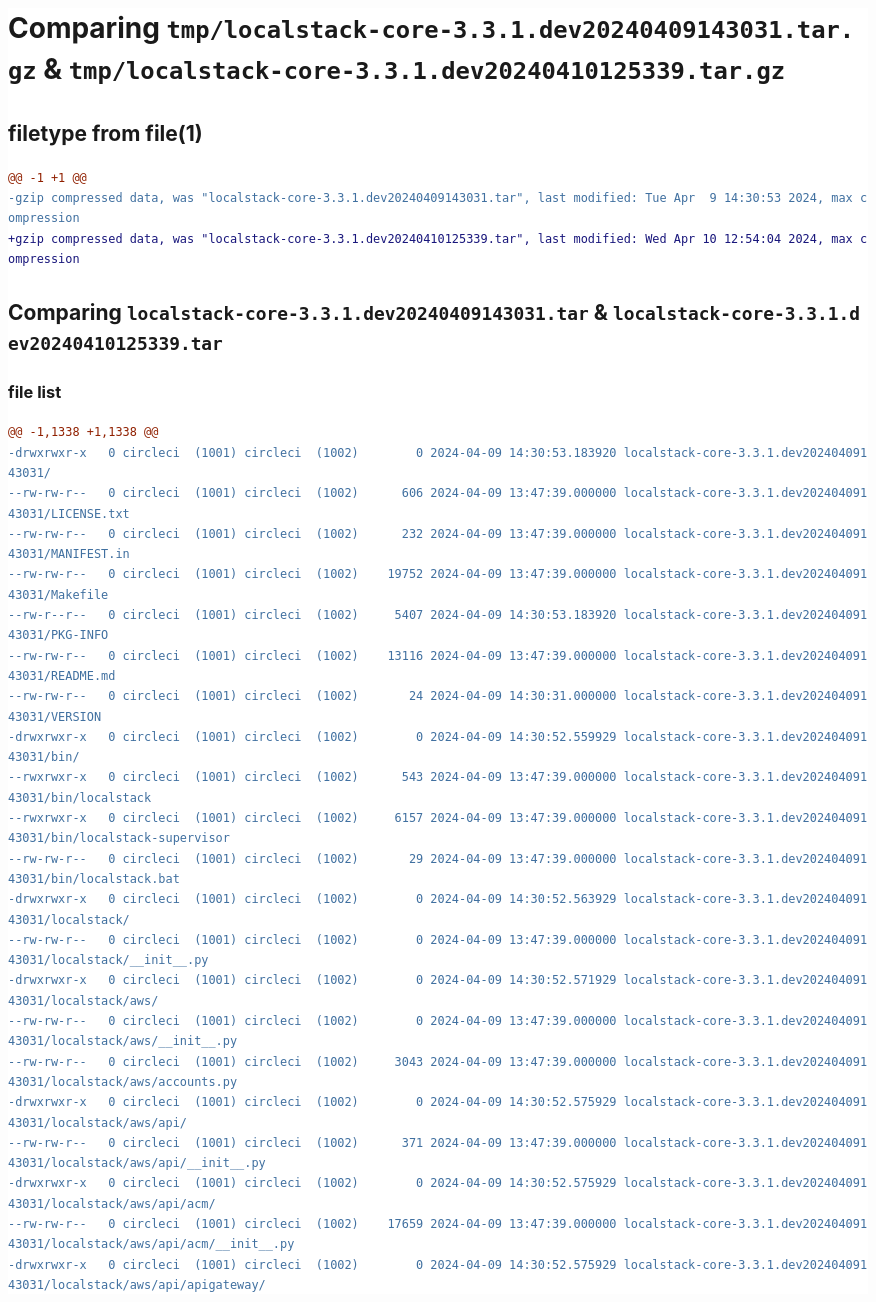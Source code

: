 # Comparing `tmp/localstack-core-3.3.1.dev20240409143031.tar.gz` & `tmp/localstack-core-3.3.1.dev20240410125339.tar.gz`

## filetype from file(1)

```diff
@@ -1 +1 @@
-gzip compressed data, was "localstack-core-3.3.1.dev20240409143031.tar", last modified: Tue Apr  9 14:30:53 2024, max compression
+gzip compressed data, was "localstack-core-3.3.1.dev20240410125339.tar", last modified: Wed Apr 10 12:54:04 2024, max compression
```

## Comparing `localstack-core-3.3.1.dev20240409143031.tar` & `localstack-core-3.3.1.dev20240410125339.tar`

### file list

```diff
@@ -1,1338 +1,1338 @@
-drwxrwxr-x   0 circleci  (1001) circleci  (1002)        0 2024-04-09 14:30:53.183920 localstack-core-3.3.1.dev20240409143031/
--rw-rw-r--   0 circleci  (1001) circleci  (1002)      606 2024-04-09 13:47:39.000000 localstack-core-3.3.1.dev20240409143031/LICENSE.txt
--rw-rw-r--   0 circleci  (1001) circleci  (1002)      232 2024-04-09 13:47:39.000000 localstack-core-3.3.1.dev20240409143031/MANIFEST.in
--rw-rw-r--   0 circleci  (1001) circleci  (1002)    19752 2024-04-09 13:47:39.000000 localstack-core-3.3.1.dev20240409143031/Makefile
--rw-r--r--   0 circleci  (1001) circleci  (1002)     5407 2024-04-09 14:30:53.183920 localstack-core-3.3.1.dev20240409143031/PKG-INFO
--rw-rw-r--   0 circleci  (1001) circleci  (1002)    13116 2024-04-09 13:47:39.000000 localstack-core-3.3.1.dev20240409143031/README.md
--rw-rw-r--   0 circleci  (1001) circleci  (1002)       24 2024-04-09 14:30:31.000000 localstack-core-3.3.1.dev20240409143031/VERSION
-drwxrwxr-x   0 circleci  (1001) circleci  (1002)        0 2024-04-09 14:30:52.559929 localstack-core-3.3.1.dev20240409143031/bin/
--rwxrwxr-x   0 circleci  (1001) circleci  (1002)      543 2024-04-09 13:47:39.000000 localstack-core-3.3.1.dev20240409143031/bin/localstack
--rwxrwxr-x   0 circleci  (1001) circleci  (1002)     6157 2024-04-09 13:47:39.000000 localstack-core-3.3.1.dev20240409143031/bin/localstack-supervisor
--rw-rw-r--   0 circleci  (1001) circleci  (1002)       29 2024-04-09 13:47:39.000000 localstack-core-3.3.1.dev20240409143031/bin/localstack.bat
-drwxrwxr-x   0 circleci  (1001) circleci  (1002)        0 2024-04-09 14:30:52.563929 localstack-core-3.3.1.dev20240409143031/localstack/
--rw-rw-r--   0 circleci  (1001) circleci  (1002)        0 2024-04-09 13:47:39.000000 localstack-core-3.3.1.dev20240409143031/localstack/__init__.py
-drwxrwxr-x   0 circleci  (1001) circleci  (1002)        0 2024-04-09 14:30:52.571929 localstack-core-3.3.1.dev20240409143031/localstack/aws/
--rw-rw-r--   0 circleci  (1001) circleci  (1002)        0 2024-04-09 13:47:39.000000 localstack-core-3.3.1.dev20240409143031/localstack/aws/__init__.py
--rw-rw-r--   0 circleci  (1001) circleci  (1002)     3043 2024-04-09 13:47:39.000000 localstack-core-3.3.1.dev20240409143031/localstack/aws/accounts.py
-drwxrwxr-x   0 circleci  (1001) circleci  (1002)        0 2024-04-09 14:30:52.575929 localstack-core-3.3.1.dev20240409143031/localstack/aws/api/
--rw-rw-r--   0 circleci  (1001) circleci  (1002)      371 2024-04-09 13:47:39.000000 localstack-core-3.3.1.dev20240409143031/localstack/aws/api/__init__.py
-drwxrwxr-x   0 circleci  (1001) circleci  (1002)        0 2024-04-09 14:30:52.575929 localstack-core-3.3.1.dev20240409143031/localstack/aws/api/acm/
--rw-rw-r--   0 circleci  (1001) circleci  (1002)    17659 2024-04-09 13:47:39.000000 localstack-core-3.3.1.dev20240409143031/localstack/aws/api/acm/__init__.py
-drwxrwxr-x   0 circleci  (1001) circleci  (1002)        0 2024-04-09 14:30:52.575929 localstack-core-3.3.1.dev20240409143031/localstack/aws/api/apigateway/
```